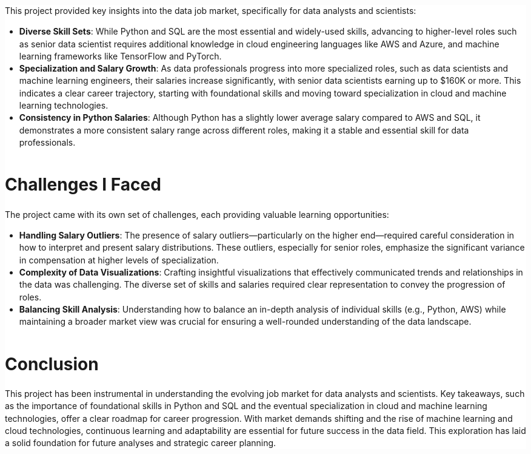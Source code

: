This project provided key insights into the data job market, specifically for data analysts and scientists:

- **Diverse Skill Sets**: While Python and SQL are the most essential and widely-used skills, advancing to higher-level roles such as senior data scientist requires additional knowledge in cloud engineering languages like AWS and Azure, and machine learning frameworks like TensorFlow and PyTorch.
- **Specialization and Salary Growth**: As data professionals progress into more specialized roles, such as data scientists and machine learning engineers, their salaries increase significantly, with senior data scientists earning up to $160K or more. This indicates a clear career trajectory, starting with foundational skills and moving toward specialization in cloud and machine learning technologies.
- **Consistency in Python Salaries**: Although Python has a slightly lower average salary compared to AWS and SQL, it demonstrates a more consistent salary range across different roles, making it a stable and essential skill for data professionals.

# Challenges I Faced

The project came with its own set of challenges, each providing valuable learning opportunities:

- **Handling Salary Outliers**: The presence of salary outliers—particularly on the higher end—required careful consideration in how to interpret and present salary distributions. These outliers, especially for senior roles, emphasize the significant variance in compensation at higher levels of specialization.
- **Complexity of Data Visualizations**: Crafting insightful visualizations that effectively communicated trends and relationships in the data was challenging. The diverse set of skills and salaries required clear representation to convey the progression of roles.
- **Balancing Skill Analysis**: Understanding how to balance an in-depth analysis of individual skills (e.g., Python, AWS) while maintaining a broader market view was crucial for ensuring a well-rounded understanding of the data landscape.

# Conclusion

This project has been instrumental in understanding the evolving job market for data analysts and scientists. Key takeaways, such as the importance of foundational skills in Python and SQL and the eventual specialization in cloud and machine learning technologies, offer a clear roadmap for career progression. With market demands shifting and the rise of machine learning and cloud technologies, continuous learning and adaptability are essential for future success in the data field. This exploration has laid a solid foundation for future analyses and strategic career planning.


